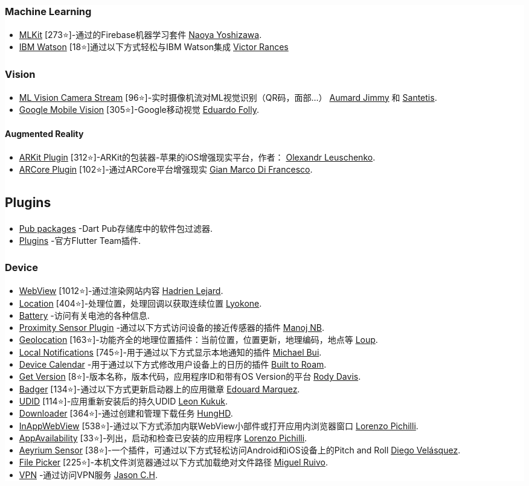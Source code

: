 ### Machine Learning

- [MLKit](https://github.com/azihsoyn/flutter_mlkit) [273⭐]-通过的Firebase机器学习套件 [Naoya Yoshizawa](https://github.com/azihsoyn).
- [IBM Watson](https://github.com/VictorRancesCode/flutter_ibm_watson) [18⭐]通过以下方式轻松与IBM Watson集成 [Victor Rances](https://github.com/VictorRancesCode/)

### Vision

- [ML Vision Camera Stream](https://github.com/santetis/flutter_camera_ml_vision) [96⭐]-实时摄像机流对ML视觉识别（QR码，面部...） [Aumard Jimmy](https://github.com/jaumard) 和 [Santetis](https://github.com/santetis).
- [Google Mobile Vision](https://github.com/edufolly/flutter_mobile_vision) [305⭐]-Google移动视觉 [Eduardo Folly](https://github.com/edufolly).

#### Augmented Reality

- [ARKit Plugin](https://github.com/olexale/arkit_flutter_plugin) [312⭐]-ARKit的包装器-苹果的iOS增强现实平台，作者： [Olexandr Leuschenko](https://github.com/olexale).
- [ARCore Plugin](https://github.com/giandifra/arcore_flutter_plugin) [102⭐]-通过ARCore平台增强现实 [Gian Marco Di Francesco](https://github.com/giandifra).

## Plugins

- [Pub packages](https://pub.dev/flutter/packages) -Dart Pub存储库中的软件包过滤器.
- [Plugins](https://github.com/flutter/plugins/tree/master/packages) -官方Flutter Team插件.

### Device

- [WebView](https://github.com/dart-flitter/flutter_webview_plugin) [1012⭐]-通过渲染网站内容 [Hadrien Lejard](https://twitter.com/HadrienLejard).
- [Location](https://github.com/Lyokone/flutterlocation) [404⭐]-处理位置，处理回调以获取连续位置 [Lyokone](https://github.com/Lyokone).
- [Battery](https://pub.dev/packages/battery) -访问有关电池的各种信息.
- [Proximity Sensor Plugin](https://pub.dev/packages/proximity_plugin) -通过以下方式访问设备的接近传感器的插件 [Manoj NB](https://github.com/Samaritan1011001).
- [Geolocation](https://github.com/loup-v/geolocation) [163⭐]-功能齐全的地理位置插件：当前位置，位置更新，地理编码，地点等 [Loup](http://intheloup.io).
- [Local Notifications](https://github.com/MaikuB/flutter_local_notifications) [745⭐]-用于通过以下方式显示本地通知的插件 [Michael Bui](https://github.com/MaikuB).
- [Device Calendar](https://github.com/builttoroam/flutter_plugins/tree/master/device_calendar) -用于通过以下方式修改用户设备上的日历的插件 [Built to Roam](http://builttoroam.com).
- [Get Version](https://github.com/AppleEducate/get_version) [8⭐]-版本名称，版本代码，应用程序ID和带有OS Version的平台 [Rody Davis](http://appleeducate.com).
- [Badger](https://github.com/g123k/flutter_app_badger) [134⭐]-通过以下方式更新启动器上的应用徽章 [Edouard Marquez](https://twitter.com/g123k).
- [UDID](https://github.com/GigaDroid/flutter_udid) [114⭐]-应用重新安装后的持久UDID [Leon Kukuk](https://kukuk.me).
- [Downloader](https://github.com/hnvn/flutter_downloader) [364⭐]-通过创建和管理下载任务 [HungHD](https://github.com/hnvn).
- [InAppWebView](https://github.com/pichillilorenzo/flutter_inappwebview) [538⭐]-通过以下方式添加内联WebView小部件或打开应用内浏览器窗口 [Lorenzo Pichilli](https://github.com/pichillilorenzo).
- [AppAvailability](https://github.com/pichillilorenzo/flutter_appavailability) [33⭐]-列出，启动和检查已安装的应用程序 [Lorenzo Pichilli](https://github.com/pichillilorenzo).
- [Aeyrium Sensor](https://github.com/aeyrium/aeyrium-sensor) [38⭐]-一个插件，可通过以下方式轻松访问Android和iOS设备上的Pitch and Roll [Diego Velásquez](https://github.com/aeyrium).
- [File Picker](https://github.com/miguelpruivo/plugins_flutter_file_picker) [225⭐]-本机文件浏览器通过以下方式加载绝对文件路径 [Miguel Ruivo](https://github.com/miguelpruivo).
- [VPN](https://github.com/X-dea/Flutter_VPN) -通过访问VPN服务 [Jason C.H](https://github.com/ctrysbita).
